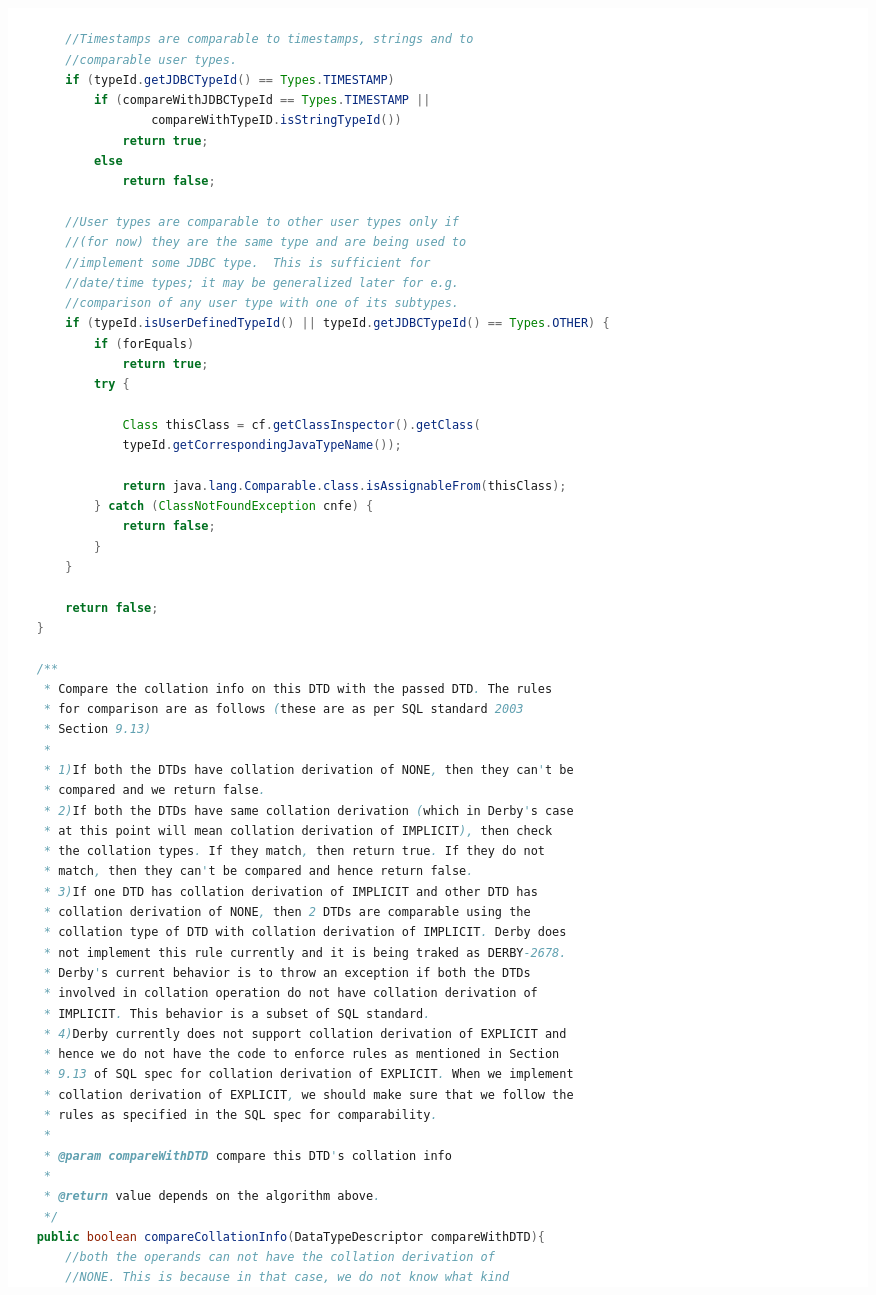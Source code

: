```java

    	//Timestamps are comparable to timestamps, strings and to
		//comparable user types.
		if (typeId.getJDBCTypeId() == Types.TIMESTAMP)
    		if (compareWithJDBCTypeId == Types.TIMESTAMP || 
    				compareWithTypeID.isStringTypeId())
    			return true;
    		else
    			return false;

		//User types are comparable to other user types only if
		//(for now) they are the same type and are being used to
		//implement some JDBC type.  This is sufficient for
		//date/time types; it may be generalized later for e.g.
		//comparison of any user type with one of its subtypes.
		if (typeId.isUserDefinedTypeId() || typeId.getJDBCTypeId() == Types.OTHER) {
        	if (forEquals)
        		return true;
        	try {
        	
        		Class thisClass = cf.getClassInspector().getClass(
				typeId.getCorrespondingJavaTypeName());
        		
        		return java.lang.Comparable.class.isAssignableFrom(thisClass);
        	} catch (ClassNotFoundException cnfe) {
        		return false;
        	}			
		}

		return false;
	}
	
	/**
	 * Compare the collation info on this DTD with the passed DTD. The rules
	 * for comparison are as follows (these are as per SQL standard 2003 
	 * Section 9.13)
	 * 
	 * 1)If both the DTDs have collation derivation of NONE, then they can't be
	 * compared and we return false.
	 * 2)If both the DTDs have same collation derivation (which in Derby's case
	 * at this point will mean collation derivation of IMPLICIT), then check
	 * the collation types. If they match, then return true. If they do not 
	 * match, then they can't be compared and hence return false.
	 * 3)If one DTD has collation derivation of IMPLICIT and other DTD has
	 * collation derivation of NONE, then 2 DTDs are comparable using the
	 * collation type of DTD with collation derivation of IMPLICIT. Derby does
	 * not implement this rule currently and it is being traked as DERBY-2678.
	 * Derby's current behavior is to throw an exception if both the DTDs 
	 * involved in collation operation do not have collation derivation of 
	 * IMPLICIT. This behavior is a subset of SQL standard.
	 * 4)Derby currently does not support collation derivation of EXPLICIT and
	 * hence we do not have the code to enforce rules as mentioned in Section
	 * 9.13 of SQL spec for collation derivation of EXPLICIT. When we implement
	 * collation derivation of EXPLICIT, we should make sure that we follow the
	 * rules as specified in the SQL spec for comparability.
	 * 
	 * @param compareWithDTD compare this DTD's collation info
	 *  
	 * @return value depends on the algorithm above.
	 */
	public boolean compareCollationInfo(DataTypeDescriptor compareWithDTD){
		//both the operands can not have the collation derivation of
		//NONE. This is because in that case, we do not know what kind
```